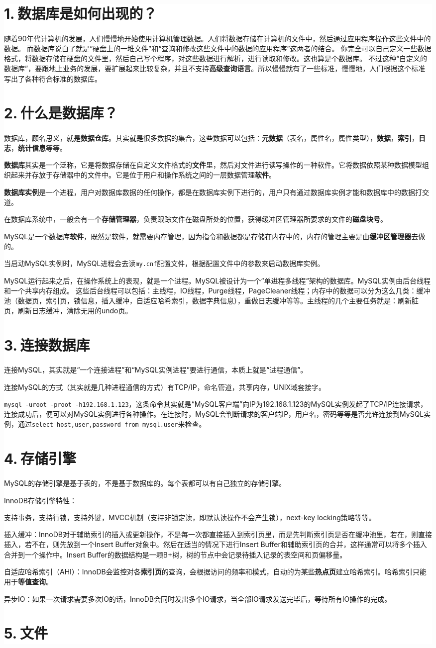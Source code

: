 # 1. 数据库是如何出现的？

随着90年代计算机的发展，人们慢慢地开始使用计算机管理数据。人们将数据存储在计算机的文件中，然后通过应用程序操作这些文件中的数据。
而数据库说白了就是“硬盘上的一堆文件”和“查询和修改这些文件中的数据的应用程序”这两者的结合。
你完全可以自己定义一些数据格式，将数据存储在硬盘的文件里，然后自己写个程序，对这些数据进行解析，进行读取和修改。这也算是个数据库。
不过这种“自定义的数据库”，要跟地上业务的发展，要扩展起来比较复杂，并且不支持**高级查询语言**。所以慢慢就有了一些标准，慢慢地，人们根据这个标准写出了各种符合标准的数据库。

# 2. 什么是数据库？

数据库，顾名思义，就是**数据仓库**。其实就是很多数据的集合，这些数据可以包括：**元数据**（表名，属性名，属性类型），**数据**，**索引**，**日志**，**统计信息**等等。

**数据库**其实是一个泛称，它是将数据存储在自定义文件格式的**文件**里，然后对文件进行读写操作的一种软件。它将数据依照某种数据模型组织起来并存放于存储器中的文件中。它是位于用户和操作系统之间的一层数据管理**软件**。

**数据库实例**是一个进程，用户对数据库数据的任何操作，都是在数据库实例下进行的，用户只有通过数据库实例才能和数据库中的数据打交道。

在数据库系统中，一般会有一个**存储管理器**，负责跟踪文件在磁盘所处的位置，获得缓冲区管理器所要求的文件的**磁盘块号**。

MySQL是一个数据库**软件**，既然是软件，就需要内存管理，因为指令和数据都是存储在内存中的，内存的管理主要是由**缓冲区管理器**去做的。

当启动MySQL实例时，MySQL进程会去读`my.cnf`配置文件，根据配置文件中的参数来启动数据库实例。

MySQL运行起来之后，在操作系统上的表现，就是一个进程。MySQL被设计为一个“单进程多线程“架构的数据库。MySQL实例由后台线程和一个共享内存组成。
这些后台线程可以包括：主线程，IO线程，Purge线程，PageCleaner线程；内存中的数据可以分为这么几类：缓冲池（数据页，索引页，锁信息，插入缓冲，自适应哈希索引，数据字典信息），重做日志缓冲等等。主线程的几个主要任务就是：刷新脏页，刷新日志缓冲，清除无用的undo页。


# 3. 连接数据库

连接MySQL，其实就是“一个连接进程”和“MySQL实例进程”要进行通信，本质上就是“进程通信”。

连接MySQL的方式（其实就是几种进程通信的方式）有TCP/IP，命名管道，共享内存，UNIX域套接字。

`mysql -uroot -proot -h192.168.1.123`，这条命令其实就是“MySQL客户端”向IP为192.168.1.123的MySQL实例发起了TCP/IP连接请求，连接成功后，便可以对MySQL实例进行各种操作。在连接时，MySQL会判断请求的客户端IP，用户名，密码等等是否允许连接到MySQL实例，通过`select host,user,password from mysql.user`来检查。

# 4. 存储引擎

MySQL的存储引擎是基于表的，不是基于数据库的。每个表都可以有自己独立的存储引擎。

InnoDB存储引擎特性：

支持事务，支持行锁，支持外键，MVCC机制（支持非锁定读，即默认读操作不会产生锁），next-key locking策略等等。

插入缓冲：InnoDB对于辅助索引的插入或更新操作，不是每一次都直接插入到索引页里，而是先判断索引页是否在缓冲池里，若在，则直接插入，若不在，则先放到一个Insert Buffer对象中。然后在适当的情况下进行Insert Buffer和辅助索引页的合并，这样通常可以将多个插入合并到一个操作中。Insert Buffer的数据结构是一颗B+树，树的节点中会记录待插入记录的表空间和页偏移量。

自适应哈希索引（AHI）：InnoDB会监控对各**索引页**的查询，会根据访问的频率和模式，自动的为某些**热点页**建立哈希索引。哈希索引只能用于**等值查询**。

异步IO：如果一次请求需要多次IO的话，InnoDB会同时发出多个IO请求，当全部IO请求发送完毕后，等待所有IO操作的完成。

# 5. 文件
